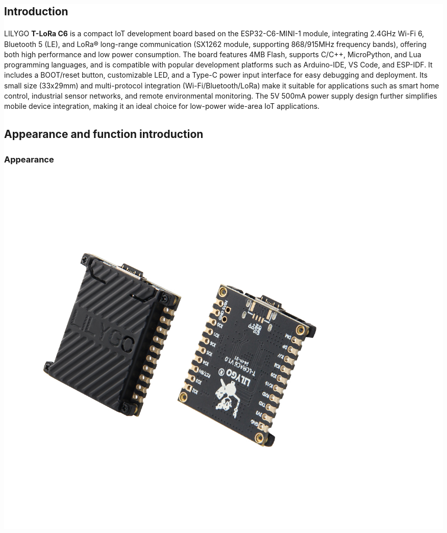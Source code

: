 ## Introduction

LILYGO **T-LoRa C6** is a compact IoT development board based on the ESP32-C6-MINI-1 module, integrating 2.4GHz Wi-Fi 6, Bluetooth 5 (LE), and LoRa® long-range communication (SX1262 module, supporting 868/915MHz frequency bands), offering both high performance and low power consumption. The board features 4MB Flash, supports C/C++, MicroPython, and Lua programming languages, and is compatible with popular development platforms such as Arduino-IDE, VS Code, and ESP-IDF. It includes a BOOT/reset button, customizable LED, and a Type-C power input interface for easy debugging and deployment. Its small size (33x29mm) and multi-protocol integration (Wi-Fi/Bluetooth/LoRa) make it suitable for applications such as smart home control, industrial sensor networks, and remote environmental monitoring. The 5V 500mA power supply design further simplifies mobile device integration, making it an ideal choice for low-power wide-area IoT applications.

## Appearance and function introduction
### Appearance
<img src="./assets/T-LoRa-C6-2.jpg" alt="summary" width=80%>
